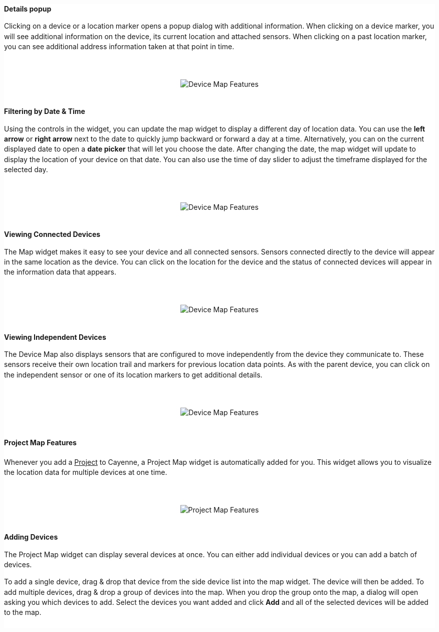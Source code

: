**Details popup**<br/>

Clicking on a device or a location marker opens a popup dialog with additional information. When clicking on a device marker, you will see additional information on the device, its current location and attached sensors. When clicking on a past location marker, you can see additional address information taken at that point in time.<br/><br/>

<p style="text-align:center"><br/><img src="http://d1nocd4j7qtmw4.cloudfront.net/wp-content/uploads/20160804150250/Map-view-Device-Map-popup-details1.png" width="600" height="416" alt="Device Map Features"><br/><br/></p>


**Filtering by Date & Time**<br/>

Using the controls in the widget, you can update the map widget to display a different day of location data. You can use the **left arrow** or **right arrow** next to the date to quickly jump backward or forward a day at a time. Alternatively, you can on the current displayed date to open a **date picker** that will let you choose the date. After changing the date, the map widget will update to display the location of your device on that date. You can also use the time of day slider to adjust the timeframe displayed for the selected day.<br/><br/>

<p style="text-align:center"><br/><img src="http://d1nocd4j7qtmw4.cloudfront.net/wp-content/uploads/20160712142934/Map-view-Device-Map-date-filter.png" width="600" height="363" alt="Device Map Features"><br/><br/></p>


**Viewing Connected Devices**<br/>

The Map widget makes it easy to see your device and all connected sensors. Sensors connected directly to the device will appear in the same location as the device. You can click on the location for the device and the status of connected devices will appear in the information data that appears.<br/><br/>

<p style="text-align:center"><br/><img src="http://d1nocd4j7qtmw4.cloudfront.net/wp-content/uploads/20160804150250/Map-view-Device-Map-popup-details1.png" width="600" height="416" alt="Device Map Features"><br/><br/></p>


**Viewing Independent Devices**<br/>

The Device Map also displays sensors that are configured to move independently from the device they communicate to. These sensors receive their own location trail and markers for previous location data points. As with the parent device, you can click on the independent sensor or one of its location markers to get additional details.<br/><br/>


<p style="text-align:center"><br/><img src="http://d1nocd4j7qtmw4.cloudfront.net/wp-content/uploads/20160804150528/Map-view-Device-Map-wireless-sensor1.png" width="600" height="416" alt="Device Map Features"><br/><br/></p>


#### Project Map Features

Whenever you add a [Project](#projects) to Cayenne, a Project Map widget is automatically added for you. This widget allows you to visualize the location data for multiple devices at one time.<br/><br/>

<p style="text-align:center"><br/><img src="http://d1nocd4j7qtmw4.cloudfront.net/wp-content/uploads/20160712143333/Map-view-Project-Map-highlight.png" width="600" height="363" alt="Project Map Features"><br/><br/></p>

**Adding Devices**<br/>

The Project Map widget can display several devices at once. You can either add individual devices or you can add a batch of devices.

To add a single device, drag & drop that device from the side device list into the map widget. The device will then be added. To add multiple devices, drag & drop a group of devices into the map. When you drop the group onto the map, a dialog will open asking you which devices to add. Select the devices you want added and click **Add** and all of the selected devices will be added to the map.<br/><br/>
 